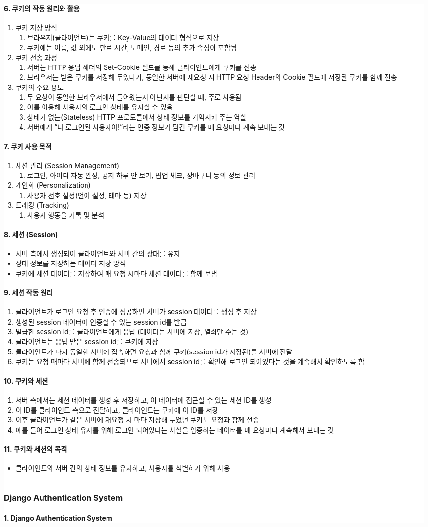 #### 6. 쿠키의 작동 원리와 활용

1. 쿠키 저장 방식
    1. 브라우저(클라이언트)는 쿠키를 Key-Value의 데이터 형식으로 저장
    2. 쿠키에는 이름, 값 외에도 만료 시간, 도메인, 경로 등의 추가 속성이 포함됨
2. 쿠키 전송 과정
    1. 서버는 HTTP 응답 헤더의 Set-Cookie 필드를 통해 클라이언트에게 쿠키를 전송
    2. 브라우저는 받은 쿠키를 저장해 두었다가, 동일한 서버에 재요청 시 HTTP 요청 Header의 Cookie 필드에 저장된 쿠키를 함께 전송
3. 쿠키의 주요 용도
    1. 두 요청이 동일한 브라우저에서 들어왔는지 아닌지를 판단할 때, 주로 사용됨
    2. 이를 이용해 사용자의 로그인 상태를 유지할 수 있음
    3. 상태가 없는(Stateless) HTTP 프로토콜에서 상태 정보를 기억시켜 주는 역할
    4. 서버에게 “나 로그인된 사용자야!”라는 인증 정보가 담긴 쿠키를 매 요청마다 계속 보내는 것

#### 7. 쿠키 사용 목적

1. 세션 관리 (Session Management)
    1. 로그인, 아이디 자동 완성, 공지 하루 안 보기, 팝업 체크, 장바구니 등의 정보 관리
2. 개인화 (Personalization)
    1. 사용자 선호 설정(언어 설정, 테마 등) 저장
3. 트래킹 (Tracking)
    1. 사용자 행동을 기록 및 분석

#### 8. 세션 (Session)

- 서버 측에서 생성되어 클라이언트와 서버 간의 상태를 유지
- 상태 정보를 저장하는 데이터 저장 방식
- 쿠키에 세션 데이터를 저장하여 매 요청 시마다 세션 데이터를 함께 보냄

#### 9. 세션 작동 원리

1. 클라이언트가 로그인 요청 후 인증에 성공하면 서버가 session 데이터를 생성 후 저장
2. 생성된 session 데이터에 인증할 수 있는 session id를 발급
3. 발급한 session id를 클라이언트에게 응답 (데이터는 서버에 저장, 열쇠만 주는 것)
4. 클라이언트는 응답 받은 session id를 쿠키에 저장
5. 클라이언트가 다시 동일한 서버에 접속하면 요청과 함께 쿠키(session id가 저장된)를 서버에 전달
6. 쿠키는 요청 때마다 서버에 함께 전송되므로 서버에서 session id를 확인해 로그인 되어있다는 것을 계속해서 확인하도록 함

#### 10. 쿠키와 세션

1. 서버 측에서는 세션 데이터를 생성 후 저장하고, 이 데이터에 접근할 수 있는 세션 ID를 생성
2. 이 ID를 클라이언트 측으로 전달하고, 클라이언트는 쿠키에 이 ID를 저장
3. 이후 클라이언트가 같은 서버에 재요청 시 마다 저장해 두었던 쿠키도 요청과 함께 전송
4. 예를 들어 로그인 상태 유지를 위해 로그인 되어있다는 사실을 입증하는 데이터를 매 요청마다 계속해서 보내는 것

#### 11. 쿠키와 세션의 목적

- 클라이언트와 서버 간의 상태 정보를 유지하고, 사용자를 식별하기 위해 사용

---

### Django Authentication System

#### 1. Django Authentication System
